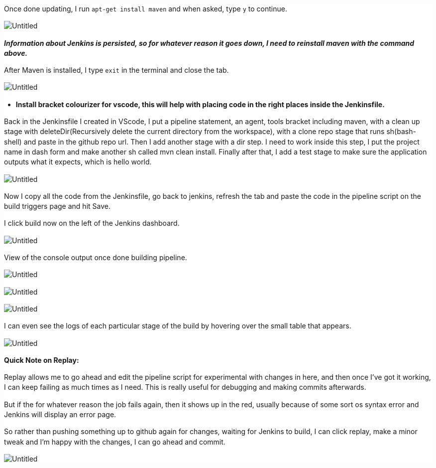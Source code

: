 Once done updating, I run `apt-get install maven` and when asked, type `y` to continue.

![Untitled]((Jenkins)%20Jenkins%20CI%20CD%20Pipelines%20-%20Automation%20bui%2081b95783e0454af7a69ce113d17b3764/Untitled%2032.png)

***Information about Jenkins is persisted, so for whatever reason it goes down, I need to reinstall maven with the command above.*** 

After Maven is installed, I type `exit` in the terminal and close the tab. 

![Untitled]((Jenkins)%20Jenkins%20CI%20CD%20Pipelines%20-%20Automation%20bui%2081b95783e0454af7a69ce113d17b3764/Untitled%2033.png)

- **Install bracket colourizer for vscode, this will help with placing code in the right places inside the Jenkinsfile.**

Back in the Jenkinsfile I created in VScode, I put a pipeline statement, an agent, tools bracket including maven, with a clean up stage with deleteDir(Recursively delete the current directory from the workspace), with a clone repo stage that runs sh(bash-shell) and paste in the github repo url. Then I add another stage with a dir step. I need to work inside this step, I put the project name in dash form and make another sh called mvn clean install. Finally after that, I add a test stage to make sure the application outputs what it expects, which is hello world. 

![Untitled]((Jenkins)%20Jenkins%20CI%20CD%20Pipelines%20-%20Automation%20bui%2081b95783e0454af7a69ce113d17b3764/Untitled%2034.png)

Now I copy all the code from the Jenkinsfile, go back to jenkins, refresh the tab and paste the code in the pipeline script on the build triggers page and hit Save. 

I click build now on the left of the Jenkins dashboard.

![Untitled]((Jenkins)%20Jenkins%20CI%20CD%20Pipelines%20-%20Automation%20bui%2081b95783e0454af7a69ce113d17b3764/Untitled%2035.png)

View of the console output once done building pipeline. 

![Untitled]((Jenkins)%20Jenkins%20CI%20CD%20Pipelines%20-%20Automation%20bui%2081b95783e0454af7a69ce113d17b3764/Untitled%2036.png)

![Untitled]((Jenkins)%20Jenkins%20CI%20CD%20Pipelines%20-%20Automation%20bui%2081b95783e0454af7a69ce113d17b3764/Untitled%2037.png)

![Untitled]((Jenkins)%20Jenkins%20CI%20CD%20Pipelines%20-%20Automation%20bui%2081b95783e0454af7a69ce113d17b3764/Untitled%2038.png)

I can even see the logs of each particular stage of the build by hovering over the small table that appears. 

![Untitled]((Jenkins)%20Jenkins%20CI%20CD%20Pipelines%20-%20Automation%20bui%2081b95783e0454af7a69ce113d17b3764/Untitled%2039.png)

**Quick Note on Replay:** 

Replay allows me to go ahead and edit the pipeline script for experimental with changes in here, and then once I’ve got it working, I can keep failing as much times as I need. This is really useful for debugging and making commits afterwards. 

But if the for whatever reason the job fails again, then it shows up in the red, usually because of some sort os syntax error and Jenkins will display an error page. 

So rather than pushing something up to github again for changes, waiting for Jenkins to build, I can click replay, make a minor tweak and I’m happy with the changes, I can go ahead and commit.

![Untitled]((Jenkins)%20Jenkins%20CI%20CD%20Pipelines%20-%20Automation%20bui%2081b95783e0454af7a69ce113d17b3764/Untitled%2040.png)
